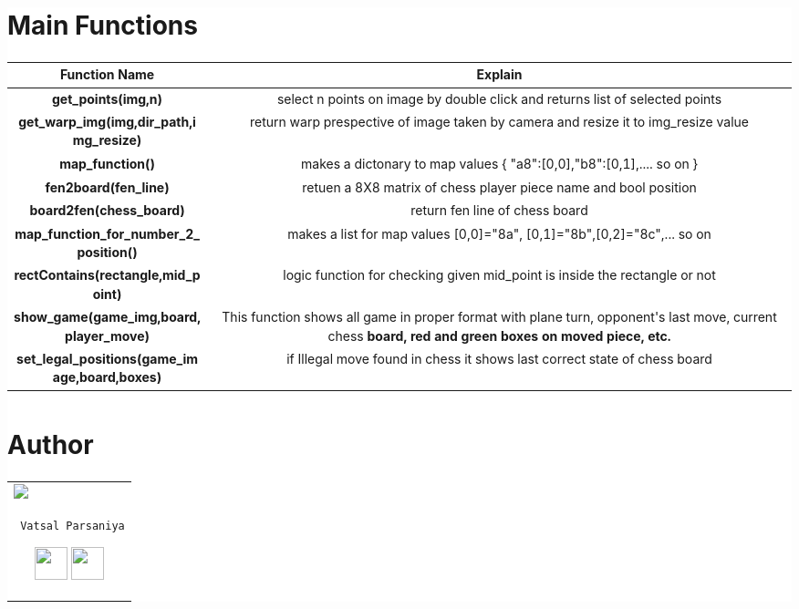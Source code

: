 # Main Functions
Function Name|Explain
:-------------------------:|:-------------------------:
<b>get_points(img,n)</b>|select n points on image by double click and returns list of selected points
<b>get_warp_img(img,dir_path,img_resize)</b>|return warp prespective of image taken by camera and resize it to img_resize value
<b>map_function()</b>|makes a dictonary to map values { "a8":[0,0],"b8":[0,1],.... so on }
<b>fen2board(fen_line)</b>|retuen a 8X8 matrix of chess player piece name and bool position
<b>board2fen(chess_board)</b>|return fen line of chess board
<b>map_function_for_number_2_position()</b>|makes a list for map values [0,0]="8a", [0,1]="8b",[0,2]="8c",... so on
<b>rectContains(rectangle,mid_point)</b>| logic function for checking given mid_point is inside the rectangle or not
<b>show_game(game_img,board,player_move)</b>|This function shows all game in proper format with plane turn, opponent's last move, current chess <b>board, red and green boxes on moved piece, etc.
<b>set_legal_positions(game_image,board,boxes)</b>| if Illegal move found in chess it shows last correct state of chess board


# Author

<table>
<tr>
<td>
     <img src="https://avatars2.githubusercontent.com/u/33985480?s=400&u=2455cd8723a36084ad2b515e89127c2c03e0abd0&v=4" width="180"/>
     
     Vatsal Parsaniya

<p align="center">
<a href = "https://github.com/Vatsalparsaniya"><img src = "http://www.iconninja.com/files/241/825/211/round-collaboration-social-github-code-circle-network-icon.svg" width="36" height = "36"/></a>
<a href = "https://www.linkedin.com/in/vatsal-parsaniya/"><img src = "http://www.iconninja.com/files/863/607/751/network-linkedin-social-connection-circular-circle-media-icon.svg" width="36" height="36"/></a>
</p>
</td>
</tr> 
  </table>
